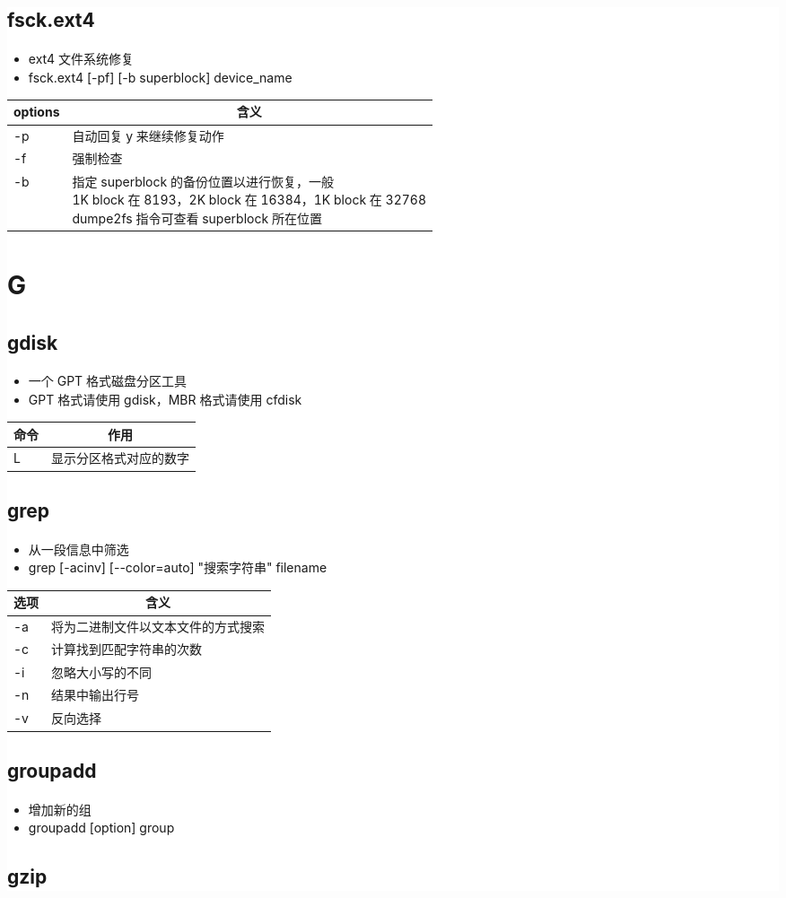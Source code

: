 ## fsck.ext4

- ext4 文件系统修复
- fsck.ext4 [-pf] [-b superblock] device_name

| options | 含义                                                         |
| ------- | ------------------------------------------------------------ |
| -p      | 自动回复 y 来继续修复动作                                    |
| -f      | 强制检查                                                     |
| -b      | 指定 superblock 的备份位置以进行恢复，一般<br>1K block 在 8193，2K block 在 16384，1K block 在 32768<br>dumpe2fs 指令可查看 superblock 所在位置 |

# G

## gdisk

- 一个 GPT 格式磁盘分区工具
- GPT 格式请使用 gdisk，MBR 格式请使用 cfdisk

| 命令 | 作用                   |
| ---- | ---------------------- |
| L    | 显示分区格式对应的数字 |



## grep

- 从一段信息中筛选
- grep [-acinv] [--color=auto] "搜索字符串" filename

| 选项 | 含义                               |
| ---- | ---------------------------------- |
| -a   | 将为二进制文件以文本文件的方式搜索 |
| -c   | 计算找到匹配字符串的次数           |
| -i   | 忽略大小写的不同                   |
| -n   | 结果中输出行号                     |
| -v   | 反向选择                           |



## groupadd

- 增加新的组
- groupadd [option] group

## gzip
